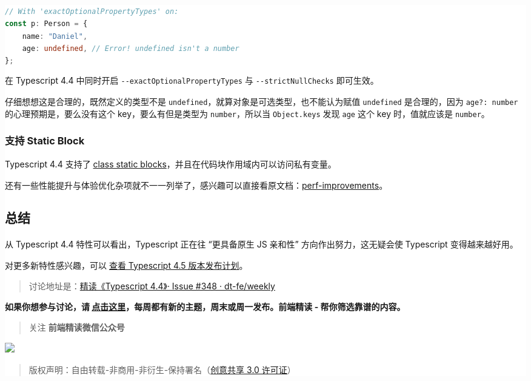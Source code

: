 ```typescript
// With 'exactOptionalPropertyTypes' on:
const p: Person = {
    name: "Daniel",
    age: undefined, // Error! undefined isn't a number
};
```

在 Typescript 4.4 中同时开启 `--exactOptionalPropertyTypes` 与 `--strictNullChecks` 即可生效。

仔细想想这是合理的，既然定义的类型不是 `undefined`，就算对象是可选类型，也不能认为赋值 `undefined` 是合理的，因为 `age?: number` 的心理预期是，要么没有这个 key，要么有但是类型为 `number`，所以当 `Object.keys` 发现 `age` 这个 key 时，值就应该是 `number`。

### 支持 Static Block

Typescript 4.4 支持了 [class static blocks](https://github.com/tc39/proposal-class-static-block#ecmascript-class-static-initialization-blocks)，并且在代码块作用域内可以访问私有变量。


还有一些性能提升与体验优化杂项就不一一列举了，感兴趣可以直接看原文档：[perf-improvements](https://devblogs.microsoft.com/typescript/announcing-typescript-4-4/#perf-improvements)。


## 总结

从 Typescript 4.4 特性可以看出，Typescript 正在往 “更具备原生 JS 亲和性” 方向作出努力，这无疑会使 Typescript 变得越来越好用。

对更多新特性感兴趣，可以 [查看 Typescript 4.5 版本发布计划](https://github.com/microsoft/TypeScript/issues/45418)。

> 讨论地址是：[精读《Typescript 4.4》· Issue #348 · dt-fe/weekly](https://github.com/dt-fe/weekly/issues/348)

**如果你想参与讨论，请 [点击这里](https://github.com/dt-fe/weekly)，每周都有新的主题，周末或周一发布。前端精读 - 帮你筛选靠谱的内容。**

> 关注 **前端精读微信公众号**

<img width=200 src="https://img.alicdn.com/tfs/TB165W0MCzqK1RjSZFLXXcn2XXa-258-258.jpg">

> 版权声明：自由转载-非商用-非衍生-保持署名（[创意共享 3.0 许可证](https://creativecommons.org/licenses/by-nc-nd/3.0/deed.zh)）
